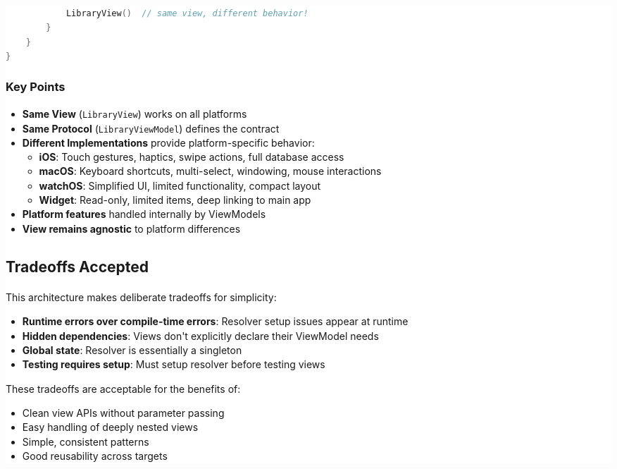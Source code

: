 ```swift
            LibraryView()  // same view, different behavior!
        }
    }
}
```

### Key Points

- **Same View** (`LibraryView`) works on all platforms
- **Same Protocol** (`LibraryViewModel`) defines the contract
- **Different Implementations** provide platform-specific behavior:
  - **iOS**: Touch gestures, haptics, swipe actions, full database access
  - **macOS**: Keyboard shortcuts, multi-select, windowing, mouse interactions
  - **watchOS**: Simplified UI, limited functionality, compact layout
  - **Widget**: Read-only, limited items, deep linking to main app
- **Platform features** handled internally by ViewModels
- **View remains agnostic** to platform differences

## Tradeoffs Accepted

This architecture makes deliberate tradeoffs for simplicity:

- **Runtime errors over compile-time errors**: Resolver setup issues appear at runtime
- **Hidden dependencies**: Views don't explicitly declare their ViewModel needs
- **Global state**: Resolver is essentially a singleton
- **Testing requires setup**: Must setup resolver before testing views

These tradeoffs are acceptable for the benefits of:

- Clean view APIs without parameter passing
- Easy handling of deeply nested views
- Simple, consistent patterns
- Good reusability across targets
